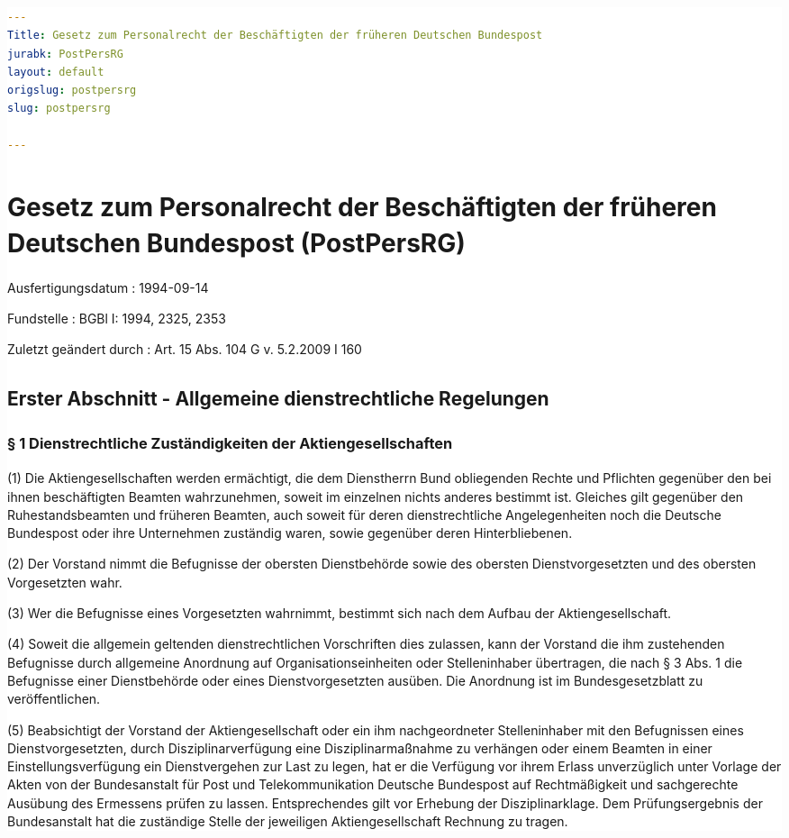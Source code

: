 ```yaml
---
Title: Gesetz zum Personalrecht der Beschäftigten der früheren Deutschen Bundespost
jurabk: PostPersRG
layout: default
origslug: postpersrg
slug: postpersrg

---
```


# Gesetz zum Personalrecht der Beschäftigten der früheren Deutschen Bundespost (PostPersRG)

Ausfertigungsdatum
:   1994-09-14

Fundstelle
:   BGBl I: 1994, 2325, 2353

Zuletzt geändert durch
:   Art. 15 Abs. 104 G v. 5.2.2009 I 160

## Erster Abschnitt - Allgemeine dienstrechtliche Regelungen

### § 1 Dienstrechtliche Zuständigkeiten der Aktiengesellschaften

(1) Die Aktiengesellschaften werden ermächtigt, die dem Dienstherrn
Bund obliegenden Rechte und Pflichten gegenüber den bei ihnen
beschäftigten Beamten wahrzunehmen, soweit im einzelnen nichts anderes
bestimmt ist. Gleiches gilt gegenüber den Ruhestandsbeamten und
früheren Beamten, auch soweit für deren dienstrechtliche
Angelegenheiten noch die Deutsche Bundespost oder ihre Unternehmen
zuständig waren, sowie gegenüber deren Hinterbliebenen.

(2) Der Vorstand nimmt die Befugnisse der obersten Dienstbehörde sowie
des obersten Dienstvorgesetzten und des obersten Vorgesetzten wahr.

(3) Wer die Befugnisse eines Vorgesetzten wahrnimmt, bestimmt sich
nach dem Aufbau der Aktiengesellschaft.

(4) Soweit die allgemein geltenden dienstrechtlichen Vorschriften dies
zulassen, kann der Vorstand die ihm zustehenden Befugnisse durch
allgemeine Anordnung auf Organisationseinheiten oder Stelleninhaber
übertragen, die nach § 3 Abs. 1 die Befugnisse einer Dienstbehörde
oder eines Dienstvorgesetzten ausüben. Die Anordnung ist im
Bundesgesetzblatt zu veröffentlichen.

(5) Beabsichtigt der Vorstand der Aktiengesellschaft oder ein ihm
nachgeordneter Stelleninhaber mit den Befugnissen eines
Dienstvorgesetzten, durch Disziplinarverfügung eine
Disziplinarmaßnahme zu verhängen oder einem Beamten in einer
Einstellungsverfügung ein Dienstvergehen zur Last zu legen, hat er die
Verfügung vor ihrem Erlass unverzüglich unter Vorlage der Akten von
der Bundesanstalt für Post und Telekommunikation Deutsche Bundespost
auf Rechtmäßigkeit und sachgerechte Ausübung des Ermessens prüfen zu
lassen. Entsprechendes gilt vor Erhebung der Disziplinarklage. Dem
Prüfungsergebnis der Bundesanstalt hat die zuständige Stelle der
jeweiligen Aktiengesellschaft Rechnung zu tragen.
